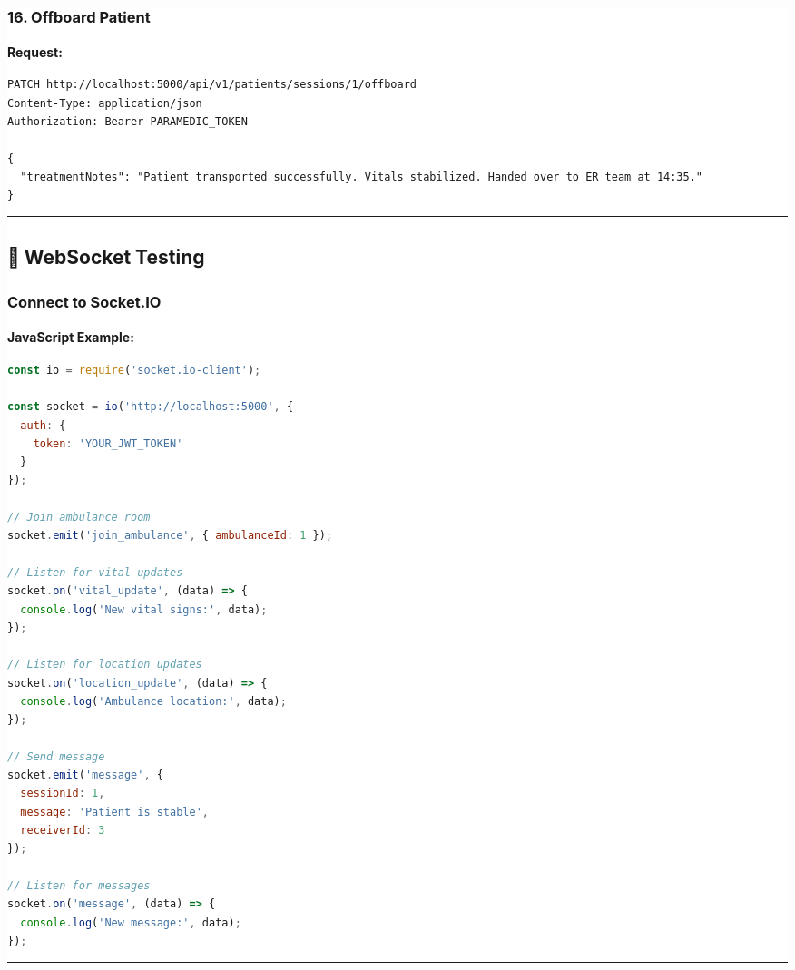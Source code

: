 ### 16. Offboard Patient

**Request:**
```http
PATCH http://localhost:5000/api/v1/patients/sessions/1/offboard
Content-Type: application/json
Authorization: Bearer PARAMEDIC_TOKEN

{
  "treatmentNotes": "Patient transported successfully. Vitals stabilized. Handed over to ER team at 14:35."
}
```

---

## 🔌 WebSocket Testing

### Connect to Socket.IO

**JavaScript Example:**
```javascript
const io = require('socket.io-client');

const socket = io('http://localhost:5000', {
  auth: {
    token: 'YOUR_JWT_TOKEN'
  }
});

// Join ambulance room
socket.emit('join_ambulance', { ambulanceId: 1 });

// Listen for vital updates
socket.on('vital_update', (data) => {
  console.log('New vital signs:', data);
});

// Listen for location updates
socket.on('location_update', (data) => {
  console.log('Ambulance location:', data);
});

// Send message
socket.emit('message', {
  sessionId: 1,
  message: 'Patient is stable',
  receiverId: 3
});

// Listen for messages
socket.on('message', (data) => {
  console.log('New message:', data);
});
```

---